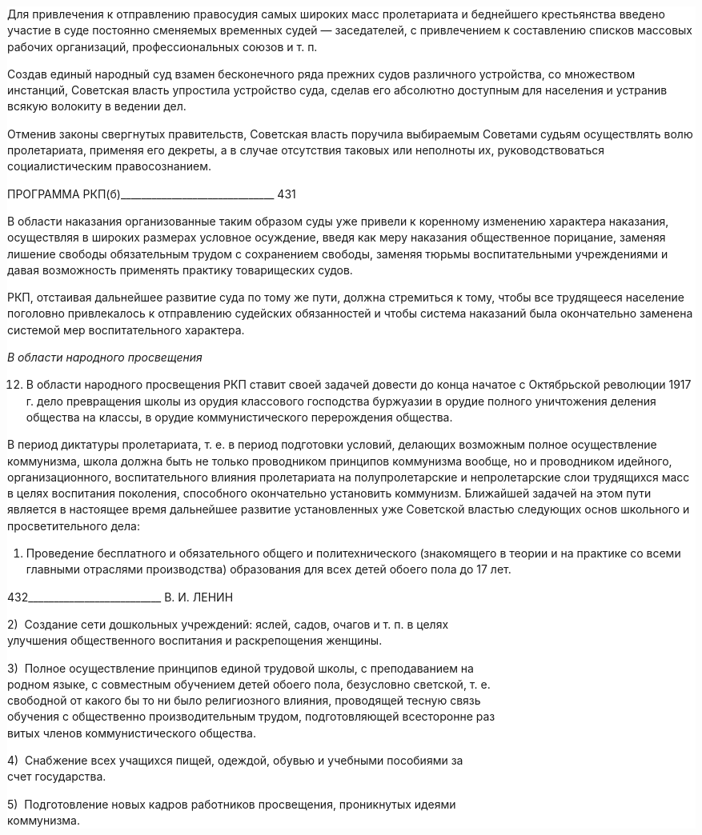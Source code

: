 Для привлечения к отправлению правосудия самых широких масс пролетариата и беднейшего крестьянства введено участие в суде постоянно сменяемых временных су­дей — заседателей, с привлечением к составлению списков массовых рабочих органи­заций, профессиональных союзов и т. п.

Создав единый народный суд взамен бесконечного ряда прежних судов различного устройства, со множеством инстанций, Советская власть упростила устройство суда, сделав его абсолютно доступным для населения и устранив всякую волокиту в ведении дел.

Отменив законы свергнутых правительств, Советская власть поручила выбираемым Советами судьям осуществлять волю пролетариата, применяя его декреты, а в случае отсутствия таковых или неполноты их, руководствоваться социалистическим правосоз­нанием.

  

ПРОГРАММА РКП(б)______________________________ 431

В области наказания организованные таким образом суды уже привели к коренному изменению характера наказания, осуществляя в широких размерах условное осужде­ние, введя как меру наказания общественное порицание, заменяя лишение свободы обязательным трудом с сохранением свободы, заменяя тюрьмы воспитательными уч­реждениями и давая возможность применять практику товарищеских судов.

РКП, отстаивая дальнейшее развитие суда по тому же пути, должна стремиться к тому, чтобы все трудящееся население поголовно привлекалось к отправлению судей­ских обязанностей и чтобы система наказаний была окончательно заменена системой мер воспитательного характера.

_В области народного просвещения_

12. В области народного просвещения РКП ставит своей задачей довести до конца начатое с Октябрьской революции 1917 г. дело превращения школы из орудия классо­вого господства буржуазии в орудие полного уничтожения деления общества на клас­сы, в орудие коммунистического перерождения общества.

В период диктатуры пролетариата, т. е. в период подготовки условий, делающих возможным полное осуществление коммунизма, школа должна быть не только провод­ником принципов коммунизма вообще, но и проводником идейного, организационного, воспитательного влияния пролетариата на полупролетарские и непролетарские слои трудящихся масс в целях воспитания поколения, способного окончательно установить коммунизм. Ближайшей задачей на этом пути является в настоящее время дальнейшее развитие установленных уже Советской властью следующих основ школьного и про­светительного дела:

1) Проведение бесплатного и обязательного общего и политехнического (знакомя­щего в теории и на практике со всеми главными отраслями производства) образования для всех детей обоего пола до 17 лет.

  

432__________________________ В. И. ЛЕНИН

2)  Создание сети дошкольных учреждений: яслей, садов, очагов и т. п. в целях  
улучшения общественного воспитания и раскрепощения женщины.

3)  Полное осуществление принципов единой трудовой школы, с преподаванием на  
родном языке, с совместным обучением детей обоего пола, безусловно светской, т. е.  
свободной от какого бы то ни было религиозного влияния, проводящей тесную связь  
обучения с общественно производительным трудом, подготовляющей всесторонне раз­  
витых членов коммунистического общества.

4)  Снабжение всех учащихся пищей, одеждой, обувью и учебными пособиями за  
счет государства.

5)  Подготовление новых кадров работников просвещения, проникнутых идеями  
коммунизма.
